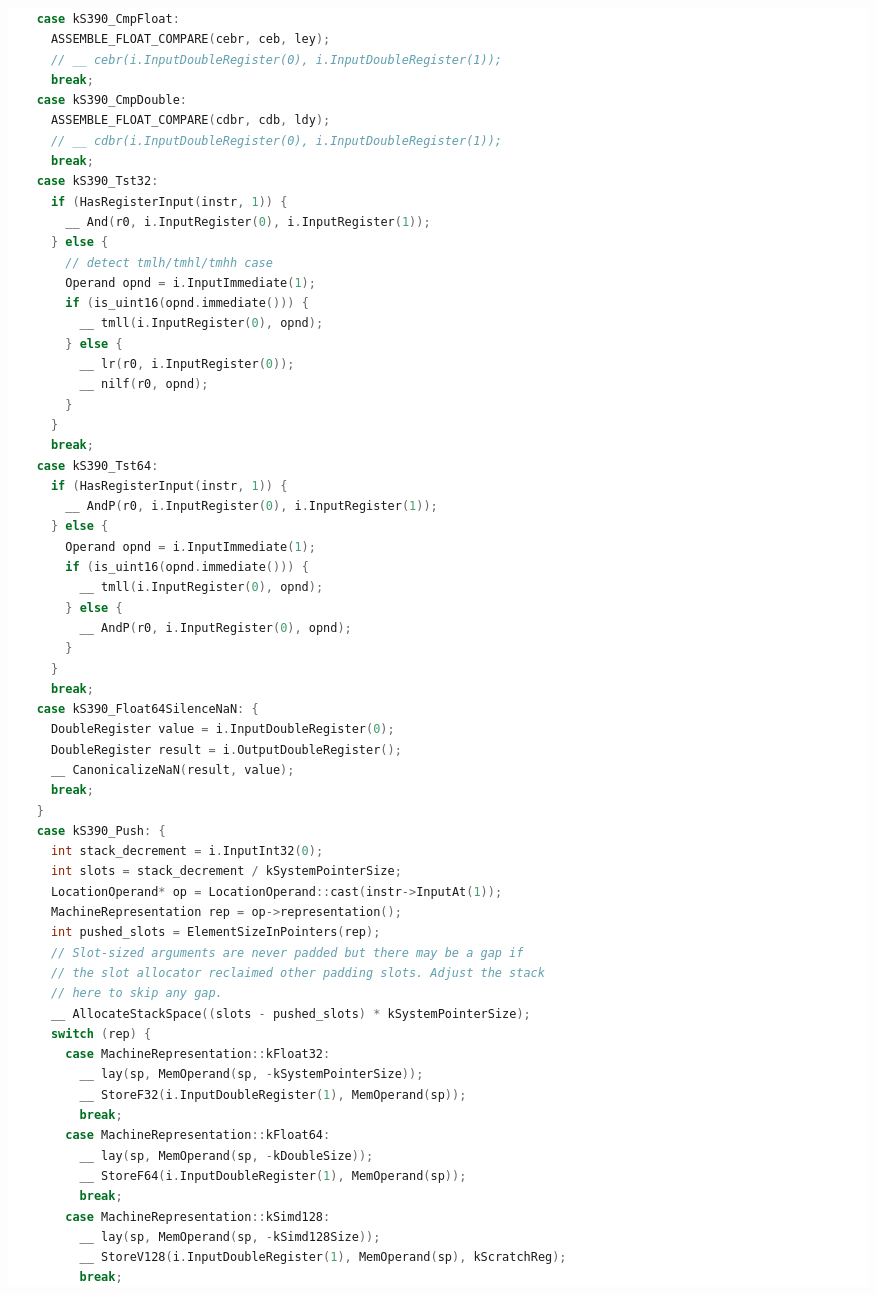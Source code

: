 ```cpp
    case kS390_CmpFloat:
      ASSEMBLE_FLOAT_COMPARE(cebr, ceb, ley);
      // __ cebr(i.InputDoubleRegister(0), i.InputDoubleRegister(1));
      break;
    case kS390_CmpDouble:
      ASSEMBLE_FLOAT_COMPARE(cdbr, cdb, ldy);
      // __ cdbr(i.InputDoubleRegister(0), i.InputDoubleRegister(1));
      break;
    case kS390_Tst32:
      if (HasRegisterInput(instr, 1)) {
        __ And(r0, i.InputRegister(0), i.InputRegister(1));
      } else {
        // detect tmlh/tmhl/tmhh case
        Operand opnd = i.InputImmediate(1);
        if (is_uint16(opnd.immediate())) {
          __ tmll(i.InputRegister(0), opnd);
        } else {
          __ lr(r0, i.InputRegister(0));
          __ nilf(r0, opnd);
        }
      }
      break;
    case kS390_Tst64:
      if (HasRegisterInput(instr, 1)) {
        __ AndP(r0, i.InputRegister(0), i.InputRegister(1));
      } else {
        Operand opnd = i.InputImmediate(1);
        if (is_uint16(opnd.immediate())) {
          __ tmll(i.InputRegister(0), opnd);
        } else {
          __ AndP(r0, i.InputRegister(0), opnd);
        }
      }
      break;
    case kS390_Float64SilenceNaN: {
      DoubleRegister value = i.InputDoubleRegister(0);
      DoubleRegister result = i.OutputDoubleRegister();
      __ CanonicalizeNaN(result, value);
      break;
    }
    case kS390_Push: {
      int stack_decrement = i.InputInt32(0);
      int slots = stack_decrement / kSystemPointerSize;
      LocationOperand* op = LocationOperand::cast(instr->InputAt(1));
      MachineRepresentation rep = op->representation();
      int pushed_slots = ElementSizeInPointers(rep);
      // Slot-sized arguments are never padded but there may be a gap if
      // the slot allocator reclaimed other padding slots. Adjust the stack
      // here to skip any gap.
      __ AllocateStackSpace((slots - pushed_slots) * kSystemPointerSize);
      switch (rep) {
        case MachineRepresentation::kFloat32:
          __ lay(sp, MemOperand(sp, -kSystemPointerSize));
          __ StoreF32(i.InputDoubleRegister(1), MemOperand(sp));
          break;
        case MachineRepresentation::kFloat64:
          __ lay(sp, MemOperand(sp, -kDoubleSize));
          __ StoreF64(i.InputDoubleRegister(1), MemOperand(sp));
          break;
        case MachineRepresentation::kSimd128:
          __ lay(sp, MemOperand(sp, -kSimd128Size));
          __ StoreV128(i.InputDoubleRegister(1), MemOperand(sp), kScratchReg);
          break;
```